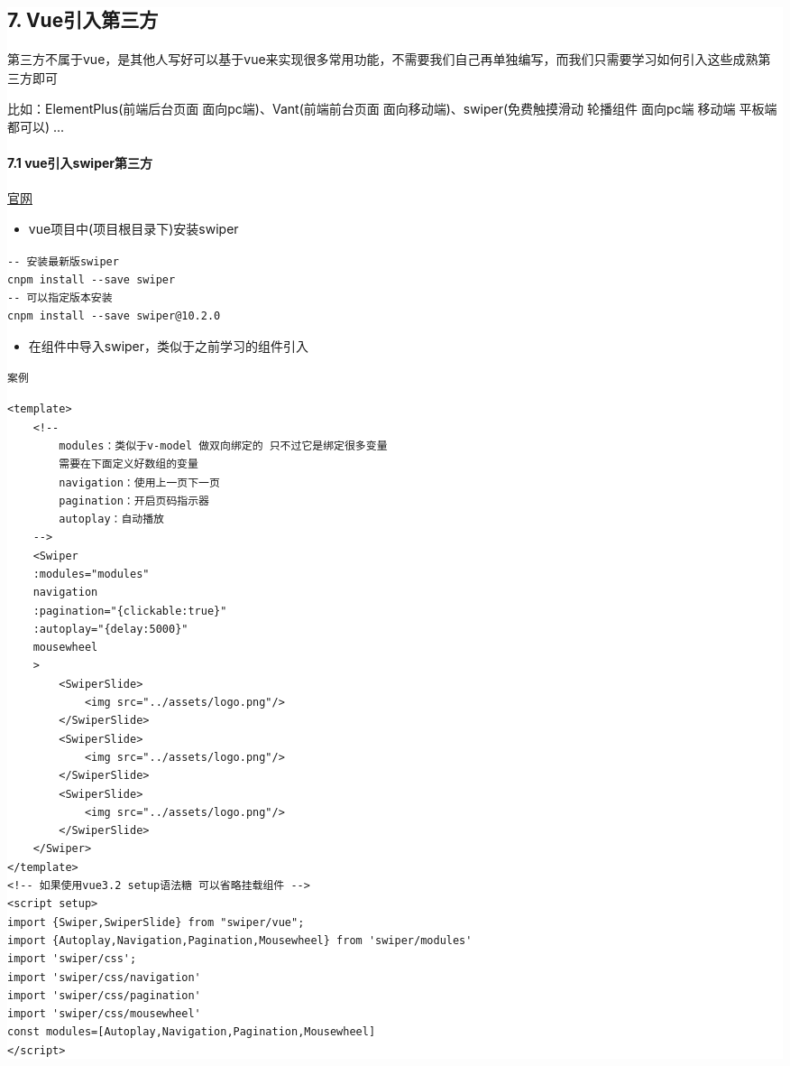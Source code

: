 ## 7. Vue引入第三方

第三方不属于vue，是其他人写好可以基于vue来实现很多常用功能，不需要我们自己再单独编写，而我们只需要学习如何引入这些成熟第三方即可

比如：ElementPlus(前端后台页面 面向pc端)、Vant(前端前台页面 面向移动端)、swiper(免费触摸滑动 轮播组件 面向pc端 移动端 平板端都可以) ...

#### 7.1 vue引入swiper第三方

[官网](https://www.swiper.com.cn/)

- vue项目中(项目根目录下)安装swiper

```
-- 安装最新版swiper
cnpm install --save swiper
-- 可以指定版本安装
cnpm install --save swiper@10.2.0
```

- 在组件中导入swiper，类似于之前学习的组件引入

`案例`

```vue
<template>
    <!-- 
        modules：类似于v-model 做双向绑定的 只不过它是绑定很多变量
        需要在下面定义好数组的变量
        navigation：使用上一页下一页
        pagination：开启页码指示器
        autoplay：自动播放
    -->
    <Swiper 
    :modules="modules"
    navigation
    :pagination="{clickable:true}"
    :autoplay="{delay:5000}"
    mousewheel
    >
        <SwiperSlide>
            <img src="../assets/logo.png"/>
        </SwiperSlide>
        <SwiperSlide>
            <img src="../assets/logo.png"/>
        </SwiperSlide>
        <SwiperSlide>
            <img src="../assets/logo.png"/>
        </SwiperSlide>
    </Swiper>
</template>
<!-- 如果使用vue3.2 setup语法糖 可以省略挂载组件 -->
<script setup>
import {Swiper,SwiperSlide} from "swiper/vue";
import {Autoplay,Navigation,Pagination,Mousewheel} from 'swiper/modules'
import 'swiper/css';
import 'swiper/css/navigation'
import 'swiper/css/pagination'
import 'swiper/css/mousewheel'
const modules=[Autoplay,Navigation,Pagination,Mousewheel]
</script>
```
